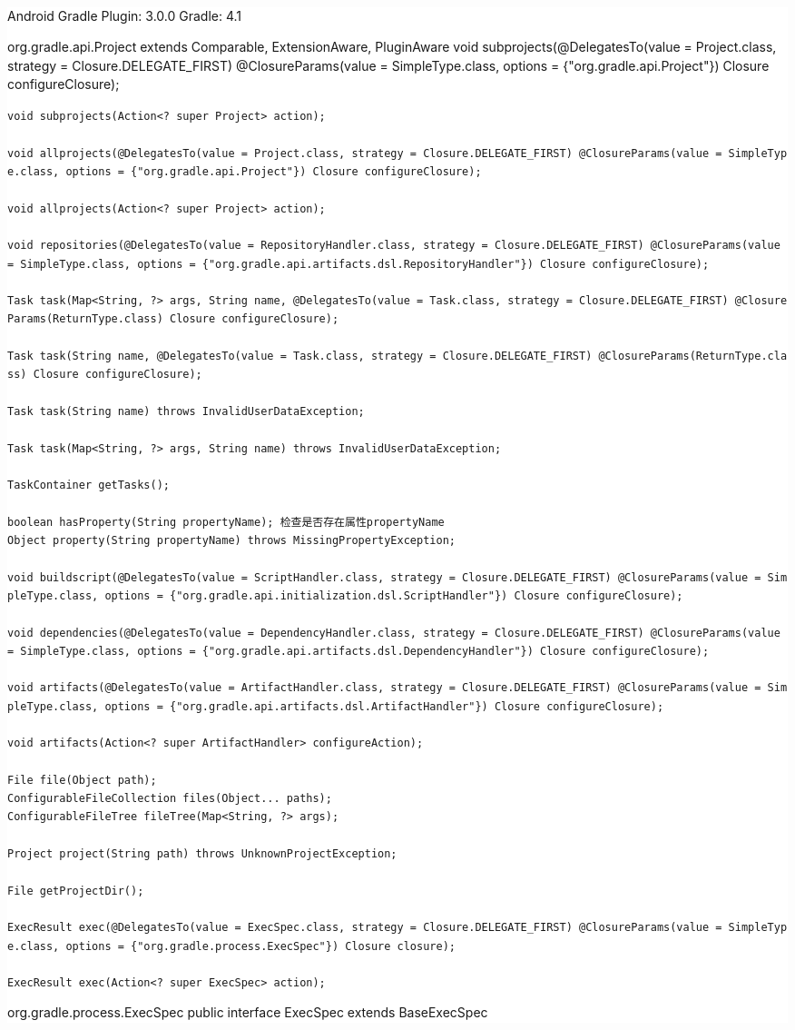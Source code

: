 Android Gradle Plugin: 3.0.0
Gradle: 4.1

org.gradle.api.Project  extends Comparable<Project>, ExtensionAware, PluginAware
	void subprojects(@DelegatesTo(value = Project.class, strategy = Closure.DELEGATE_FIRST) @ClosureParams(value = SimpleType.class, options = {"org.gradle.api.Project"}) Closure configureClosure);

	void subprojects(Action<? super Project> action);

	void allprojects(@DelegatesTo(value = Project.class, strategy = Closure.DELEGATE_FIRST) @ClosureParams(value = SimpleType.class, options = {"org.gradle.api.Project"}) Closure configureClosure);

	void allprojects(Action<? super Project> action);

	void repositories(@DelegatesTo(value = RepositoryHandler.class, strategy = Closure.DELEGATE_FIRST) @ClosureParams(value = SimpleType.class, options = {"org.gradle.api.artifacts.dsl.RepositoryHandler"}) Closure configureClosure);

	Task task(Map<String, ?> args, String name, @DelegatesTo(value = Task.class, strategy = Closure.DELEGATE_FIRST) @ClosureParams(ReturnType.class) Closure configureClosure);

	Task task(String name, @DelegatesTo(value = Task.class, strategy = Closure.DELEGATE_FIRST) @ClosureParams(ReturnType.class) Closure configureClosure);

	Task task(String name) throws InvalidUserDataException;

	Task task(Map<String, ?> args, String name) throws InvalidUserDataException;

	TaskContainer getTasks();

	boolean hasProperty(String propertyName); 检查是否存在属性propertyName
	Object property(String propertyName) throws MissingPropertyException;

	void buildscript(@DelegatesTo(value = ScriptHandler.class, strategy = Closure.DELEGATE_FIRST) @ClosureParams(value = SimpleType.class, options = {"org.gradle.api.initialization.dsl.ScriptHandler"}) Closure configureClosure);	

	void dependencies(@DelegatesTo(value = DependencyHandler.class, strategy = Closure.DELEGATE_FIRST) @ClosureParams(value = SimpleType.class, options = {"org.gradle.api.artifacts.dsl.DependencyHandler"}) Closure configureClosure);

	void artifacts(@DelegatesTo(value = ArtifactHandler.class, strategy = Closure.DELEGATE_FIRST) @ClosureParams(value = SimpleType.class, options = {"org.gradle.api.artifacts.dsl.ArtifactHandler"}) Closure configureClosure);

	void artifacts(Action<? super ArtifactHandler> configureAction);

	File file(Object path);
	ConfigurableFileCollection files(Object... paths);
	ConfigurableFileTree fileTree(Map<String, ?> args);

	Project project(String path) throws UnknownProjectException;

	File getProjectDir();

	ExecResult exec(@DelegatesTo(value = ExecSpec.class, strategy = Closure.DELEGATE_FIRST) @ClosureParams(value = SimpleType.class, options = {"org.gradle.process.ExecSpec"}) Closure closure);

	ExecResult exec(Action<? super ExecSpec> action);

org.gradle.process.ExecSpec
	public interface ExecSpec extends BaseExecSpec
